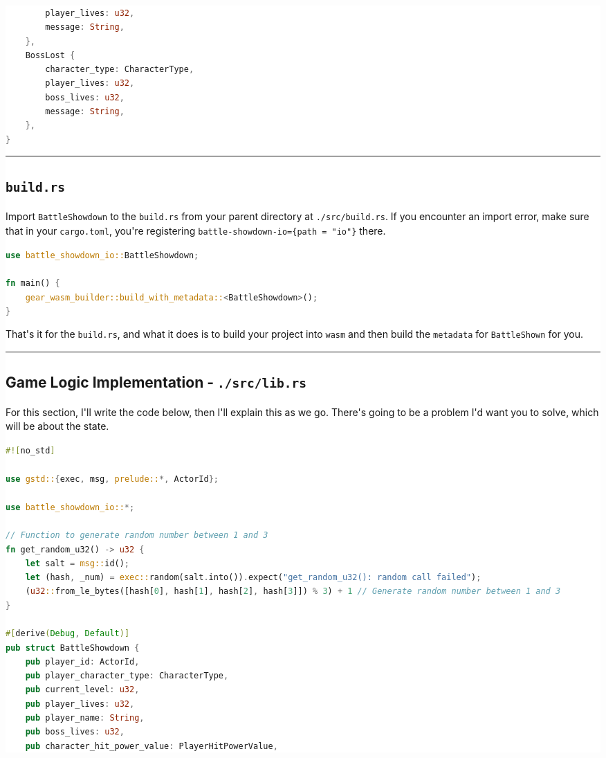 ```rs :collapsed-lines title="io/src/lib.rs"
        player_lives: u32,
        message: String,
    },
    BossLost {
        character_type: CharacterType,
        player_lives: u32,
        boss_lives: u32,
        message: String,
    },
}
```

---

## `build.rs`

Import `BattleShowdown` to the <FontIcon icon="fa-brands fa-rust"/>`build.rs` from your parent directory at <FontIcon icon="fas fa-folder-open"/>`./src/`<FontIcon icon="fa-brands fa-rust"/>`build.rs`. If you encounter an import error, make sure that in your <FontIcon icon="iconfont icon-toml"/>`cargo.toml`, you're registering `battle-showdown-io={path = "io"}` there.

```rs title="src/build.rs"
use battle_showdown_io::BattleShowdown;

fn main() {
    gear_wasm_builder::build_with_metadata::<BattleShowdown>();
}
```

That's it for the <FontIcon icon="fa-brands fa-rust"/>`build.rs`, and what it does is to build your project into `wasm` and then build the `metadata` for `BattleShown` for you.

---

## Game Logic Implementation - <FontIcon icon="fas fa-folder-open"/>`./src/`<FontIcon icon="fa-brands fa-rust"/>`lib.rs`

For this section, I'll write the code below, then I'll explain this as we go. There's going to be a problem I'd want you to solve, which will be about the state.

```rs :collapsed-lines title="src/lib.rs"
#![no_std]

use gstd::{exec, msg, prelude::*, ActorId};

use battle_showdown_io::*;

// Function to generate random number between 1 and 3
fn get_random_u32() -> u32 {
    let salt = msg::id();
    let (hash, _num) = exec::random(salt.into()).expect("get_random_u32(): random call failed");
    (u32::from_le_bytes([hash[0], hash[1], hash[2], hash[3]]) % 3) + 1 // Generate random number between 1 and 3
}

#[derive(Debug, Default)]
pub struct BattleShowdown {
    pub player_id: ActorId,
    pub player_character_type: CharacterType,
    pub current_level: u32,
    pub player_lives: u32,
    pub player_name: String,
    pub boss_lives: u32,
    pub character_hit_power_value: PlayerHitPowerValue,
```